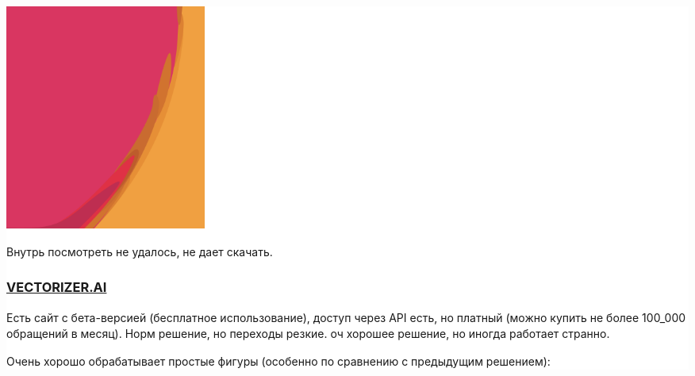   <img src="https://github.com/mionka/vectors/blob/main/images/res_details/smiley_vectorizer_io_2.png" width="250" />
</p>

Внутрь посмотреть не удалось, не дает скачать.

### [VECTORIZER.AI](https://vectorizer.ai)
Есть сайт с бета-версией (бесплатное использование), доступ через API есть, но платный (можно купить не более 100_000 обращений в месяц). Норм решение, но переходы резкие.  оч хорошее решение, но иногда работает странно.


Очень хорошо обрабатывает простые фигуры (особенно по сравнению с предыдущим решением):
